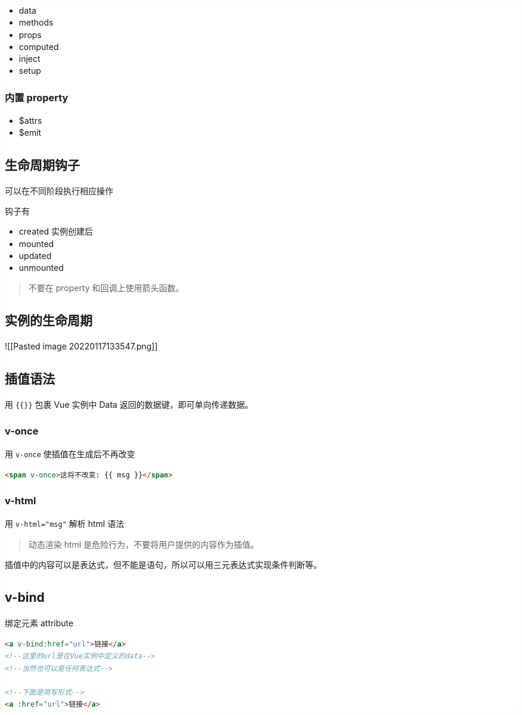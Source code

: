 - data
- methods
- props
- computed
- inject
- setup

### 内置 property

- $attrs
- $emit

## 生命周期钩子

可以在不同阶段执行相应操作

钩子有
- created 实例创建后
- mounted
- updated
- unmounted

> 不要在 property 和回调上使用箭头函数。

## 实例的生命周期

![[Pasted image 20220117133547.png]]

## 插值语法

用 `{{}}` 包裹 Vue 实例中 Data 返回的数据键，即可单向传递数据。

### v-once

用 `v-once` 使插值在生成后不再改变

```html
<span v-once>这将不改变: {{ msg }}</span>
```

### v-html

用 `v-html="msg"` 解析 html 语法

> 动态渲染 html 是危险行为，不要将用户提供的内容作为插值。

插值中的内容可以是表达式，但不能是语句，所以可以用三元表达式实现条件判断等。

## v-bind 

绑定元素 attribute

```html
<a v-bind:href="url">链接</a>
<!--这里的url是在Vue实例中定义的data-->
<!--当然也可以是任何表达式-->

<!--下面是简写形式-->
<a :href="url">链接</a>
```
